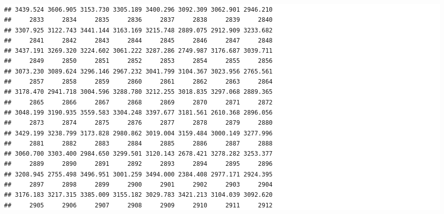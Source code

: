     ## 3439.524 3606.905 3153.730 3305.189 3400.296 3092.309 3062.901 2946.210 
    ##     2833     2834     2835     2836     2837     2838     2839     2840 
    ## 3307.925 3122.743 3441.144 3163.169 3215.748 2889.075 2912.909 3233.682 
    ##     2841     2842     2843     2844     2845     2846     2847     2848 
    ## 3437.191 3269.320 3224.602 3061.222 3287.286 2749.987 3176.687 3039.711 
    ##     2849     2850     2851     2852     2853     2854     2855     2856 
    ## 3073.230 3089.624 3296.146 2967.232 3041.799 3104.367 3023.956 2765.561 
    ##     2857     2858     2859     2860     2861     2862     2863     2864 
    ## 3178.470 2941.718 3004.596 3288.780 3212.255 3018.835 3297.068 2889.365 
    ##     2865     2866     2867     2868     2869     2870     2871     2872 
    ## 3048.199 3190.935 3559.583 3304.248 3397.677 3181.561 2610.368 2896.056 
    ##     2873     2874     2875     2876     2877     2878     2879     2880 
    ## 3429.199 3238.799 3173.828 2980.862 3019.004 3159.484 3000.149 3277.996 
    ##     2881     2882     2883     2884     2885     2886     2887     2888 
    ## 3060.700 3303.400 2984.650 3299.501 3120.143 2678.421 3278.282 3253.377 
    ##     2889     2890     2891     2892     2893     2894     2895     2896 
    ## 3208.945 2755.498 3496.951 3001.259 3494.000 2384.408 2977.171 2924.395 
    ##     2897     2898     2899     2900     2901     2902     2903     2904 
    ## 3176.183 3217.315 3385.009 3155.182 3029.783 3421.213 3104.039 3092.620 
    ##     2905     2906     2907     2908     2909     2910     2911     2912 